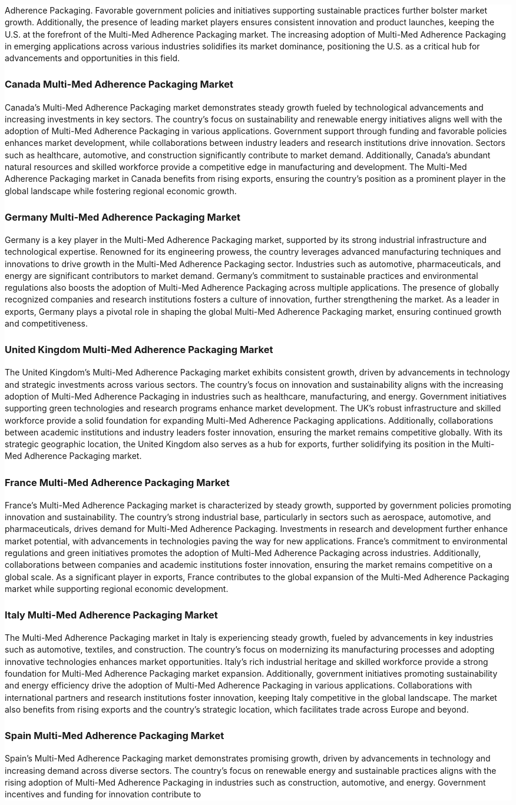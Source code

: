 Adherence Packaging. Favorable government policies and initiatives supporting sustainable practices further bolster market growth. Additionally, the presence of leading market players ensures consistent innovation and product launches, keeping the U.S. at the forefront of the Multi-Med Adherence Packaging market. The increasing adoption of Multi-Med Adherence Packaging in emerging applications across various industries solidifies its market dominance, positioning the U.S. as a critical hub for advancements and opportunities in this field.</p><h3>Canada Multi-Med Adherence Packaging Market</h3><p>Canada&rsquo;s Multi-Med Adherence Packaging market demonstrates steady growth fueled by technological advancements and increasing investments in key sectors. The country&rsquo;s focus on sustainability and renewable energy initiatives aligns well with the adoption of Multi-Med Adherence Packaging in various applications. Government support through funding and favorable policies enhances market development, while collaborations between industry leaders and research institutions drive innovation. Sectors such as healthcare, automotive, and construction significantly contribute to market demand. Additionally, Canada&rsquo;s abundant natural resources and skilled workforce provide a competitive edge in manufacturing and development. The Multi-Med Adherence Packaging market in Canada benefits from rising exports, ensuring the country&rsquo;s position as a prominent player in the global landscape while fostering regional economic growth.</p><h3>Germany Multi-Med Adherence Packaging Market</h3><p>Germany is a key player in the Multi-Med Adherence Packaging market, supported by its strong industrial infrastructure and technological expertise. Renowned for its engineering prowess, the country leverages advanced manufacturing techniques and innovations to drive growth in the Multi-Med Adherence Packaging sector. Industries such as automotive, pharmaceuticals, and energy are significant contributors to market demand. Germany&rsquo;s commitment to sustainable practices and environmental regulations also boosts the adoption of Multi-Med Adherence Packaging across multiple applications. The presence of globally recognized companies and research institutions fosters a culture of innovation, further strengthening the market. As a leader in exports, Germany plays a pivotal role in shaping the global Multi-Med Adherence Packaging market, ensuring continued growth and competitiveness.</p><h3>United Kingdom Multi-Med Adherence Packaging Market</h3><p>The United Kingdom&rsquo;s Multi-Med Adherence Packaging market exhibits consistent growth, driven by advancements in technology and strategic investments across various sectors. The country&rsquo;s focus on innovation and sustainability aligns with the increasing adoption of Multi-Med Adherence Packaging in industries such as healthcare, manufacturing, and energy. Government initiatives supporting green technologies and research programs enhance market development. The UK&rsquo;s robust infrastructure and skilled workforce provide a solid foundation for expanding Multi-Med Adherence Packaging applications. Additionally, collaborations between academic institutions and industry leaders foster innovation, ensuring the market remains competitive globally. With its strategic geographic location, the United Kingdom also serves as a hub for exports, further solidifying its position in the Multi-Med Adherence Packaging market.</p><h3>France Multi-Med Adherence Packaging Market</h3><p>France&rsquo;s Multi-Med Adherence Packaging market is characterized by steady growth, supported by government policies promoting innovation and sustainability. The country&rsquo;s strong industrial base, particularly in sectors such as aerospace, automotive, and pharmaceuticals, drives demand for Multi-Med Adherence Packaging. Investments in research and development further enhance market potential, with advancements in technologies paving the way for new applications. France&rsquo;s commitment to environmental regulations and green initiatives promotes the adoption of Multi-Med Adherence Packaging across industries. Additionally, collaborations between companies and academic institutions foster innovation, ensuring the market remains competitive on a global scale. As a significant player in exports, France contributes to the global expansion of the Multi-Med Adherence Packaging market while supporting regional economic development.</p><h3>Italy Multi-Med Adherence Packaging Market</h3><p>The Multi-Med Adherence Packaging market in Italy is experiencing steady growth, fueled by advancements in key industries such as automotive, textiles, and construction. The country&rsquo;s focus on modernizing its manufacturing processes and adopting innovative technologies enhances market opportunities. Italy&rsquo;s rich industrial heritage and skilled workforce provide a strong foundation for Multi-Med Adherence Packaging market expansion. Additionally, government initiatives promoting sustainability and energy efficiency drive the adoption of Multi-Med Adherence Packaging in various applications. Collaborations with international partners and research institutions foster innovation, keeping Italy competitive in the global landscape. The market also benefits from rising exports and the country&rsquo;s strategic location, which facilitates trade across Europe and beyond.</p><h3>Spain Multi-Med Adherence Packaging Market</h3><p>Spain&rsquo;s Multi-Med Adherence Packaging market demonstrates promising growth, driven by advancements in technology and increasing demand across diverse sectors. The country&rsquo;s focus on renewable energy and sustainable practices aligns with the rising adoption of Multi-Med Adherence Packaging in industries such as construction, automotive, and energy. Government incentives and funding for innovation contribute to